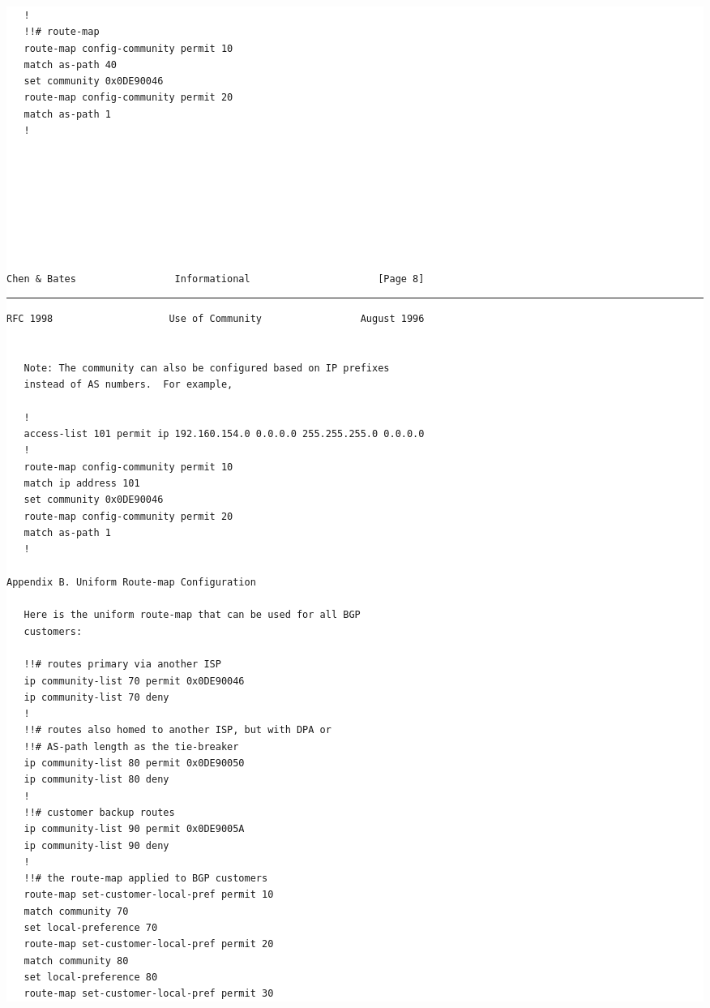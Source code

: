 ``` newpage
   !
   !!# route-map
   route-map config-community permit 10
   match as-path 40
   set community 0x0DE90046
   route-map config-community permit 20
   match as-path 1
   !








Chen & Bates                 Informational                      [Page 8]
```

------------------------------------------------------------------------

``` newpage
RFC 1998                    Use of Community                 August 1996


   Note: The community can also be configured based on IP prefixes
   instead of AS numbers.  For example,

   !
   access-list 101 permit ip 192.160.154.0 0.0.0.0 255.255.255.0 0.0.0.0
   !
   route-map config-community permit 10
   match ip address 101
   set community 0x0DE90046
   route-map config-community permit 20
   match as-path 1
   !

Appendix B. Uniform Route-map Configuration

   Here is the uniform route-map that can be used for all BGP
   customers:

   !!# routes primary via another ISP
   ip community-list 70 permit 0x0DE90046
   ip community-list 70 deny
   !
   !!# routes also homed to another ISP, but with DPA or
   !!# AS-path length as the tie-breaker
   ip community-list 80 permit 0x0DE90050
   ip community-list 80 deny
   !
   !!# customer backup routes
   ip community-list 90 permit 0x0DE9005A
   ip community-list 90 deny
   !
   !!# the route-map applied to BGP customers
   route-map set-customer-local-pref permit 10
   match community 70
   set local-preference 70
   route-map set-customer-local-pref permit 20
   match community 80
   set local-preference 80
   route-map set-customer-local-pref permit 30
```